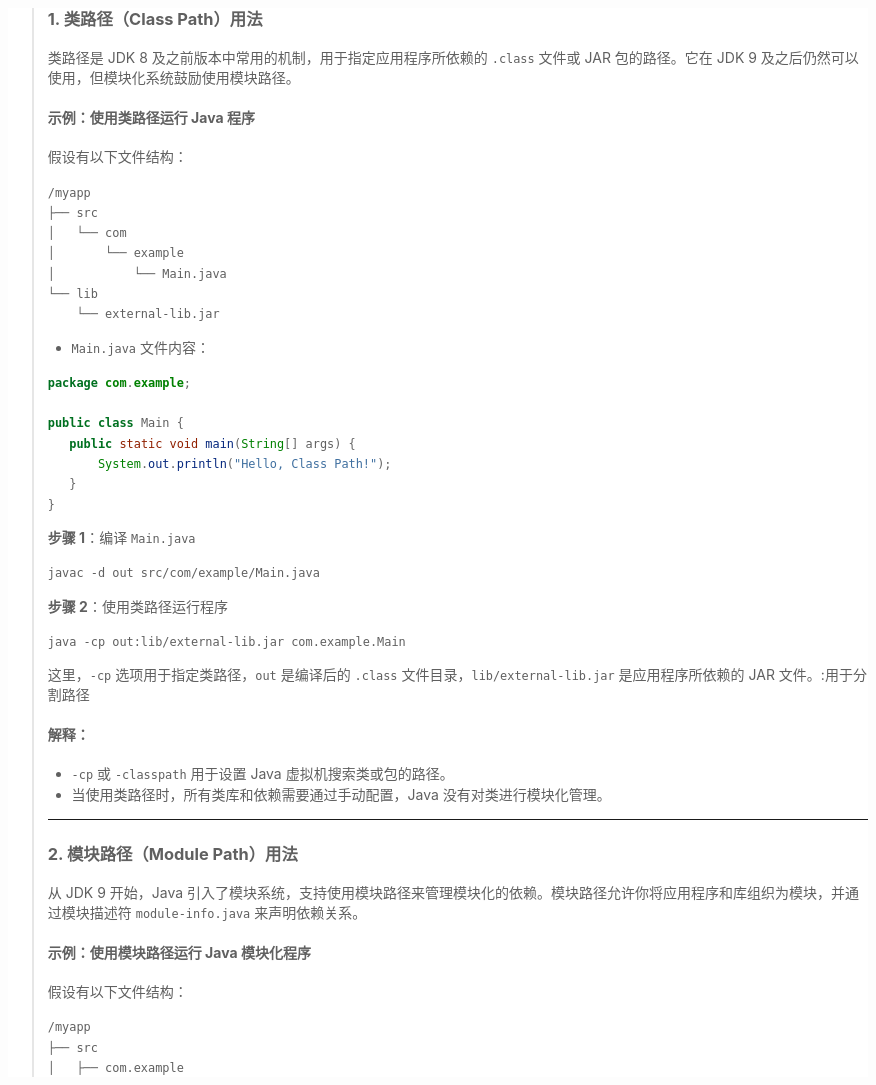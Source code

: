 >
>### 1. **类路径（Class Path）用法**
>
>类路径是 JDK 8 及之前版本中常用的机制，用于指定应用程序所依赖的 `.class` 文件或 JAR 包的路径。它在 JDK 9 及之后仍然可以使用，但模块化系统鼓励使用模块路径。
>
>#### 示例：使用类路径运行 Java 程序
>
>假设有以下文件结构：
>
>```
>/myapp
> ├── src
> │   └── com
> │       └── example
> │           └── Main.java
> └── lib
>     └── external-lib.jar
>```
>
>- `Main.java` 文件内容：
>
>```java
>package com.example;
>
>public class Main {
>    public static void main(String[] args) {
>        System.out.println("Hello, Class Path!");
>    }
>}
>```
>
>**步骤 1**：编译 `Main.java`
>
>```
>javac -d out src/com/example/Main.java
>```
>
>**步骤 2**：使用类路径运行程序
>
>```
>java -cp out:lib/external-lib.jar com.example.Main
>```
>
>这里，`-cp` 选项用于指定类路径，`out` 是编译后的 `.class` 文件目录，`lib/external-lib.jar` 是应用程序所依赖的 JAR 文件。:用于分割路径
>
>#### 解释：
>
>- `-cp` 或 `-classpath` 用于设置 Java 虚拟机搜索类或包的路径。
>- 当使用类路径时，所有类库和依赖需要通过手动配置，Java 没有对类进行模块化管理。
>
>------
>
>### 2. **模块路径（Module Path）用法**
>
>从 JDK 9 开始，Java 引入了模块系统，支持使用模块路径来管理模块化的依赖。模块路径允许你将应用程序和库组织为模块，并通过模块描述符 `module-info.java` 来声明依赖关系。
>
>#### 示例：使用模块路径运行 Java 模块化程序
>
>假设有以下文件结构：
>
>```
>/myapp
> ├── src
> │   ├── com.example